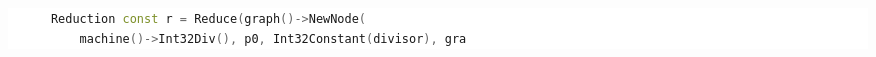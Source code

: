 ```cpp
      Reduction const r = Reduce(graph()->NewNode(
          machine()->Int32Div(), p0, Int32Constant(divisor), gra
```